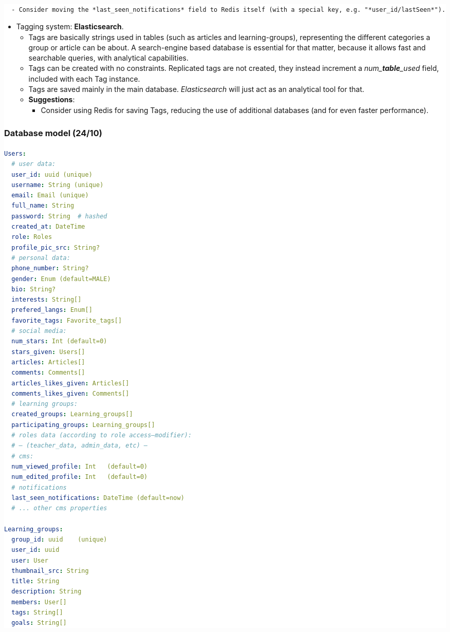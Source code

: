       - Consider moving the *last_seen_notifications* field to Redis itself (with a special key, e.g. "*user_id/lastSeen*").
- Tagging system: **Elasticsearch**.
  - Tags are basically strings used in tables (such as articles and learning-groups), representing the different categories a group or article can be about. A search-engine based database is essential for that matter, because it allows fast and searchable queries, with analytical capabilities.
  - Tags can be created with no constraints. Replicated tags are not created, they instead increment a *num_**table**_used* field, included with each Tag instance.
  - Tags are saved mainly in the main database. *Elasticsearch* will just act as an analytical tool for that.
  - **Suggestions**:
    - Consider using Redis for saving Tags, reducing the use of additional databases (and for even faster performance).



### Database model (24/10)
```yaml
Users:
  # user data:
  user_id: uuid (unique)
  username: String (unique)
  email: Email (unique)
  full_name: String
  password: String  # hashed
  created_at: DateTime
  role: Roles
  profile_pic_src: String?
  # personal data:
  phone_number: String?
  gender: Enum (default=MALE)
  bio: String?
  interests: String[]
  prefered_langs: Enum[]
  favorite_tags: Favorite_tags[]
  # social media:
  num_stars: Int (default=0)
  stars_given: Users[]
  articles: Articles[]
  comments: Comments[]
  articles_likes_given: Articles[]
  comments_likes_given: Comments[]
  # learning groups:
  created_groups: Learning_groups[]
  participating_groups: Learning_groups[]
  # roles data (according to role access–modifier):
  # — (teacher_data, admin_data, etc) — 
  # cms:
  num_viewed_profile: Int	(default=0)
  num_edited_profile: Int	(default=0)
  # notifications
  last_seen_notifications: DateTime (default=now)
  # ... other cms properties

Learning_groups:
  group_id: uuid	(unique)
  user_id: uuid
  user: User
  thumbnail_src: String
  title: String
  description: String
  members: User[]
  tags: String[]
  goals: String[]
```